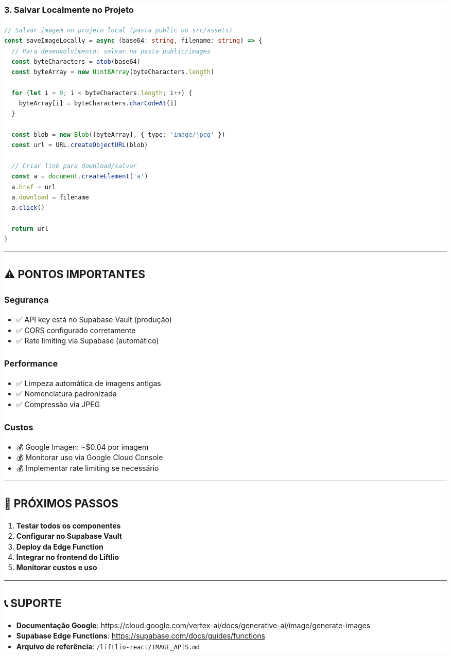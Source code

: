 ### 3. Salvar Localmente no Projeto
```typescript
// Salvar imagem no projeto local (pasta public ou src/assets)
const saveImageLocally = async (base64: string, filename: string) => {
  // Para desenvolvimento: salvar na pasta public/images
  const byteCharacters = atob(base64)
  const byteArray = new Uint8Array(byteCharacters.length)
  
  for (let i = 0; i < byteCharacters.length; i++) {
    byteArray[i] = byteCharacters.charCodeAt(i)
  }
  
  const blob = new Blob([byteArray], { type: 'image/jpeg' })
  const url = URL.createObjectURL(blob)
  
  // Criar link para download/salvar
  const a = document.createElement('a')
  a.href = url
  a.download = filename
  a.click()
  
  return url
}
```

---

## ⚠️ PONTOS IMPORTANTES

### Segurança
- ✅ API key está no Supabase Vault (produção)
- ✅ CORS configurado corretamente
- ✅ Rate limiting via Supabase (automático)

### Performance
- ✅ Limpeza automática de imagens antigas
- ✅ Nomenclatura padronizada
- ✅ Compressão via JPEG

### Custos
- 💰 Google Imagen: ~$0.04 por imagem
- 💰 Monitorar uso via Google Cloud Console
- 💰 Implementar rate limiting se necessário

---

## 🚀 PRÓXIMOS PASSOS

1. **Testar todos os componentes**
2. **Configurar no Supabase Vault**
3. **Deploy da Edge Function**
4. **Integrar no frontend do Liftlio**
5. **Monitorar custos e uso**

---

## 📞 SUPORTE

- **Documentação Google**: https://cloud.google.com/vertex-ai/docs/generative-ai/image/generate-images
- **Supabase Edge Functions**: https://supabase.com/docs/guides/functions
- **Arquivo de referência**: `/liftlio-react/IMAGE_APIS.md`